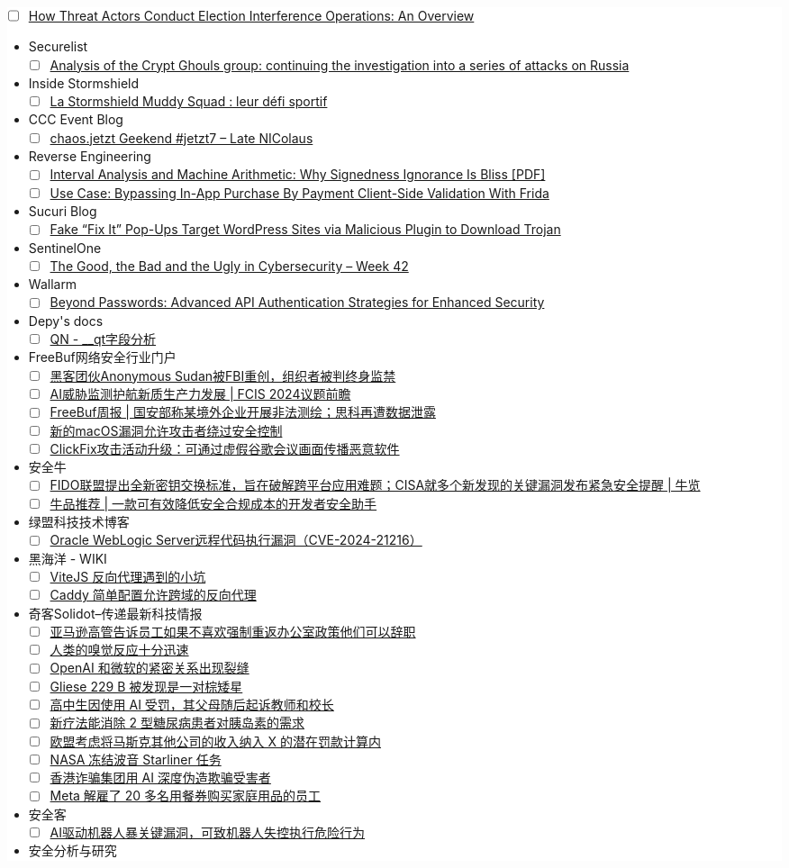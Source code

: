   - [ ] [How Threat Actors Conduct Election Interference Operations: An Overview](https://www.trustwave.com/en-us/resources/blogs/spiderlabs-blog/how-threat-actors-conduct-election-interference-operations-an-overview/)
- Securelist
  - [ ] [Analysis of the Crypt Ghouls group: continuing the investigation into a series of attacks on Russia](https://securelist.com/crypt-ghouls-hacktivists-tools-overlap-analysis/114217/)
- Inside Stormshield
  - [ ] [La Stormshield Muddy Squad : leur défi sportif](https://stories.stormshield.com/la-stormshield-muddy-squad-defi-sportif/)
- CCC Event Blog
  - [ ] [chaos.jetzt Geekend #jetzt7 – Late NIColaus](https://events.ccc.de/2024/10/18/jetzt7-geekend/)
- Reverse Engineering
  - [ ] [Interval Analysis and Machine Arithmetic: Why Signedness Ignorance Is Bliss [PDF]](https://www.reddit.com/r/ReverseEngineering/comments/1g6ui2p/interval_analysis_and_machine_arithmetic_why/)
  - [ ] [Use Case: Bypassing In-App Purchase By Payment Client-Side Validation With Frida](https://www.reddit.com/r/ReverseEngineering/comments/1g6ce0s/use_case_bypassing_inapp_purchase_by_payment/)
- Sucuri Blog
  - [ ] [Fake “Fix It” Pop-Ups Target WordPress Sites via Malicious Plugin to Download Trojan](https://blog.sucuri.net/2024/10/fake-fix-it-pop-ups-target-wordpress-sites-via-malicious-plugin-to-download-trojan.html)
- SentinelOne
  - [ ] [The Good, the Bad and the Ugly in Cybersecurity – Week 42](https://www.sentinelone.com/blog/the-good-the-bad-and-the-ugly-in-cybersecurity-week-42-6/)
- Wallarm
  - [ ] [Beyond Passwords: Advanced API Authentication Strategies for Enhanced Security](https://lab.wallarm.com/beyond-passwords-advanced-api-authentication-strategies-enhanced-security/)
- Depy's docs
  - [ ] [QN - __qt字段分析](https://wiki.rce.ink/view/?view_id=ac6f83eaa0cee33842e7adfd8081797d)
- FreeBuf网络安全行业门户
  - [ ] [黑客团伙Anonymous Sudan被FBI重创，组织者被判终身监禁](https://www.freebuf.com/news/413218.html)
  - [ ] [AI威胁监测护航新质生产力发展 | FCIS 2024议题前瞻](https://www.freebuf.com/fevents/413212.html)
  - [ ] [FreeBuf周报 | 国安部称某境外企业开展非法测绘；思科再遭数据泄露](https://www.freebuf.com/news/413197.html)
  - [ ] [新的macOS漏洞允许攻击者绕过安全控制](https://www.freebuf.com/news/413157.html)
  - [ ] [ClickFix攻击活动升级：可通过虚假谷歌会议画面传播恶意软件](https://www.freebuf.com/news/413123.html)
- 安全牛
  - [ ] [FIDO联盟提出全新密钥交换标准，旨在破解跨平台应用难题；CISA就多个新发现的关键漏洞发布紧急安全提醒 | 牛­览](https://mp.weixin.qq.com/s?__biz=MjM5Njc3NjM4MA==&mid=2651132716&idx=1&sn=8d52a87f9d70ea0278b7e3c51b015fdf&chksm=bd15a3ff8a622ae934ab86db5bed30a0bdd4190e986bf72dfd45c8b6224c00afca5eeda00012&scene=58&subscene=0#rd)
  - [ ] [牛品推荐 | 一款可有效降低安全合规成本的开发者安全助手](https://mp.weixin.qq.com/s?__biz=MjM5Njc3NjM4MA==&mid=2651132716&idx=2&sn=3ecd7d3115d9cf2103335aadcf383924&chksm=bd15a3ff8a622ae94f6fa3d90bcca74d36cf34188c804a2f56dcf998840bfd3b1c250b52df78&scene=58&subscene=0#rd)
- 绿盟科技技术博客
  - [ ] [Oracle WebLogic Server远程代码执行漏洞（CVE-2024-21216）](https://blog.nsfocus.net/oracle-weblogic-servercve-2024-21216/)
- 黑海洋 - WIKI
  - [ ] [ViteJS 反向代理遇到的小坑](https://www.upx8.com/4357)
  - [ ] [Caddy 简单配置允许跨域的反向代理](https://www.upx8.com/4356)
- 奇客Solidot–传递最新科技情报
  - [ ] [亚马逊高管告诉员工如果不喜欢强制重返办公室政策他们可以辞职](https://www.solidot.org/story?sid=79534)
  - [ ] [人类的嗅觉反应十分迅速](https://www.solidot.org/story?sid=79533)
  - [ ] [OpenAI 和微软的紧密关系出现裂缝](https://www.solidot.org/story?sid=79532)
  - [ ] [Gliese 229 B 被发现是一对棕矮星](https://www.solidot.org/story?sid=79531)
  - [ ] [高中生因使用 AI 受罚，其父母随后起诉教师和校长](https://www.solidot.org/story?sid=79530)
  - [ ] [新疗法能消除 2 型糖尿病患者对胰岛素的需求](https://www.solidot.org/story?sid=79529)
  - [ ] [欧盟考虑将马斯克其他公司的收入纳入 X 的潜在罚款计算内](https://www.solidot.org/story?sid=79528)
  - [ ] [NASA 冻结波音 Starliner 任务](https://www.solidot.org/story?sid=79527)
  - [ ] [香港诈骗集团用 AI 深度伪造欺骗受害者](https://www.solidot.org/story?sid=79526)
  - [ ] [Meta 解雇了 20 多名用餐券购买家庭用品的员工](https://www.solidot.org/story?sid=79525)
- 安全客
  - [ ] [AI驱动机器人暴关键漏洞，可致机器人失控执行危险行为](https://mp.weixin.qq.com/s?__biz=MzA5ODA0NDE2MA==&mid=2649787055&idx=1&sn=5fbaf89659bf338d051cb13fa1bf9923&chksm=8893bac0bfe433d624ae16f6ea2aac5b4e7f989baf93d651e5c5725c4a3df924fd0e735b0fb4&scene=58&subscene=0#rd)
- 安全分析与研究